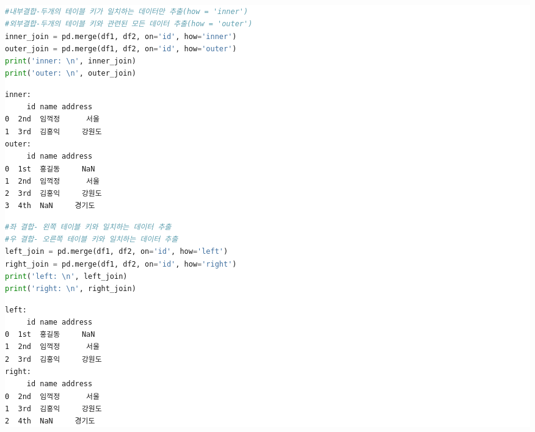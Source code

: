 

```python
#내부결합-두개의 테이블 키가 일치하는 데이터만 추출(how = 'inner')
#외부결합-두개의 테이블 키와 관련된 모든 데이터 추출(how = 'outer')
inner_join = pd.merge(df1, df2, on='id', how='inner')
outer_join = pd.merge(df1, df2, on='id', how='outer')
print('inner: \n', inner_join)
print('outer: \n', outer_join)
```

    inner: 
         id name address
    0  2nd  임꺽정      서울
    1  3rd  김홍익     강원도
    outer: 
         id name address
    0  1st  홍길동     NaN
    1  2nd  임꺽정      서울
    2  3rd  김홍익     강원도
    3  4th  NaN     경기도
    


```python
#좌 결합- 왼쪽 테이블 키와 일치하는 데이터 추출
#우 결합- 오른쪽 테이블 키와 일치하는 데이터 추출
left_join = pd.merge(df1, df2, on='id', how='left')
right_join = pd.merge(df1, df2, on='id', how='right')
print('left: \n', left_join)
print('right: \n', right_join)
```

    left: 
         id name address
    0  1st  홍길동     NaN
    1  2nd  임꺽정      서울
    2  3rd  김홍익     강원도
    right: 
         id name address
    0  2nd  임꺽정      서울
    1  3rd  김홍익     강원도
    2  4th  NaN     경기도
    
